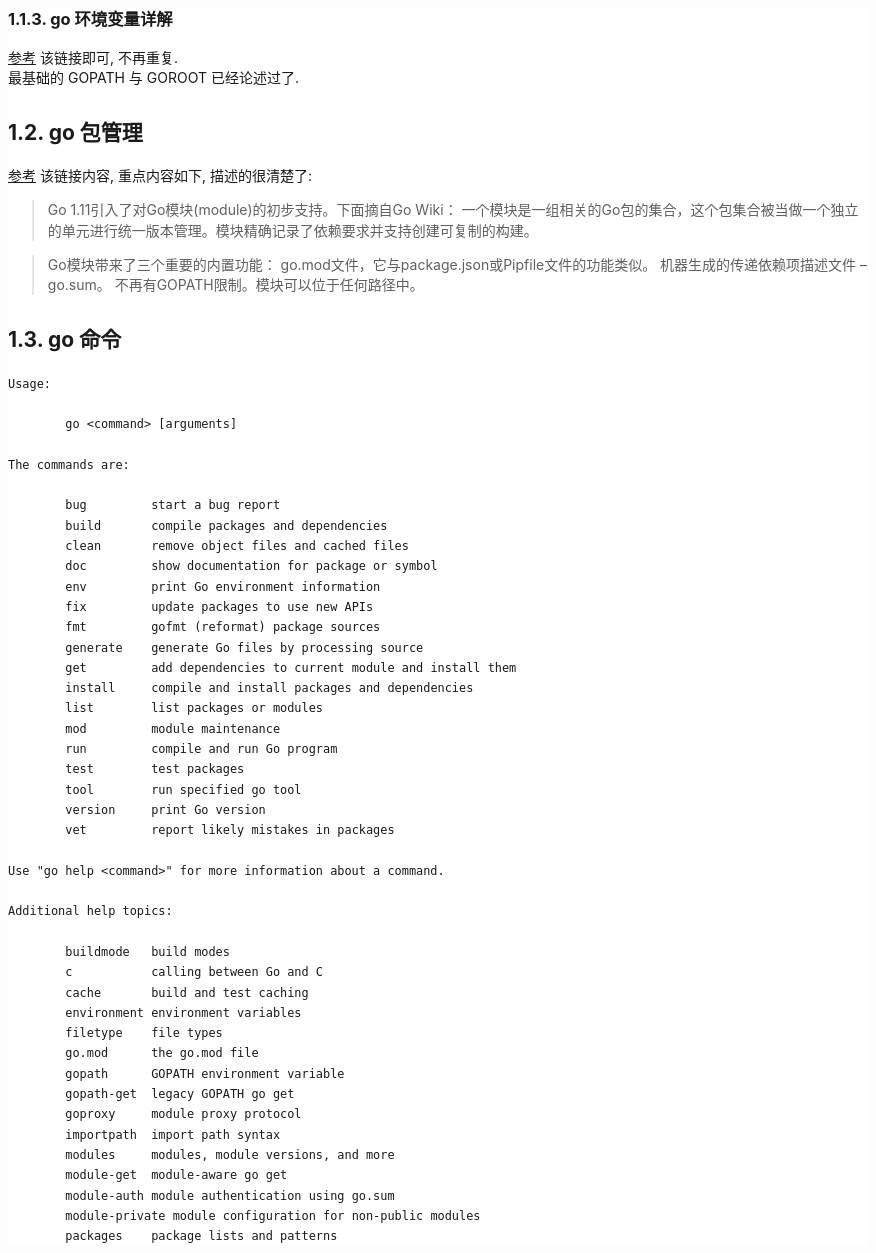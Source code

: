 ### 1.1.3. go 环境变量详解
[参考](https://juejin.im/post/5cac9b73e51d456e8c1d3bfc) 该链接即可, 不再重复.   
最基础的 GOPATH 与 GOROOT 已经论述过了.  


## 1.2. go 包管理
[参考](https://tonybai.com/2019/09/21/brief-history-of-go-package-management/) 该链接内容, 重点内容如下, 描述的很清楚了:  

>Go 1.11引入了对Go模块(module)的初步支持。下面摘自Go Wiki：
一个模块是一组相关的Go包的集合，这个包集合被当做一个独立的单元进行统一版本管理。模块精确记录了依赖要求并支持创建可复制的构建。

>Go模块带来了三个重要的内置功能：
go.mod文件，它与package.json或Pipfile文件的功能类似。
机器生成的传递依赖项描述文件 – go.sum。
不再有GOPATH限制。模块可以位于任何路径中。  



## 1.3. go 命令
```
Usage:

        go <command> [arguments]

The commands are:

        bug         start a bug report
        build       compile packages and dependencies
        clean       remove object files and cached files
        doc         show documentation for package or symbol
        env         print Go environment information
        fix         update packages to use new APIs
        fmt         gofmt (reformat) package sources
        generate    generate Go files by processing source
        get         add dependencies to current module and install them
        install     compile and install packages and dependencies
        list        list packages or modules
        mod         module maintenance
        run         compile and run Go program
        test        test packages
        tool        run specified go tool
        version     print Go version
        vet         report likely mistakes in packages

Use "go help <command>" for more information about a command.

Additional help topics:

        buildmode   build modes
        c           calling between Go and C
        cache       build and test caching
        environment environment variables
        filetype    file types
        go.mod      the go.mod file
        gopath      GOPATH environment variable
        gopath-get  legacy GOPATH go get
        goproxy     module proxy protocol
        importpath  import path syntax
        modules     modules, module versions, and more
        module-get  module-aware go get
        module-auth module authentication using go.sum
        module-private module configuration for non-public modules
        packages    package lists and patterns
```